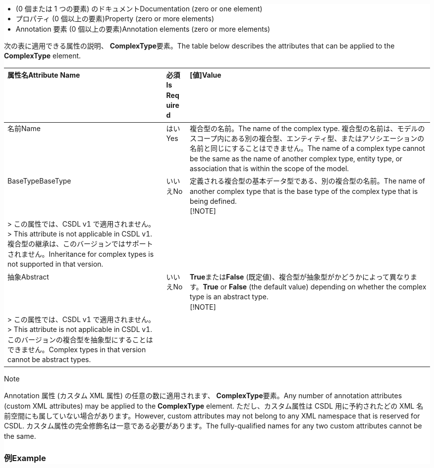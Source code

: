 -   <span data-ttu-id="6b89e-242">(0 個または 1 つの要素) のドキュメント</span><span class="sxs-lookup"><span data-stu-id="6b89e-242">Documentation (zero or one element)</span></span>
-   <span data-ttu-id="6b89e-243">プロパティ (0 個以上の要素)</span><span class="sxs-lookup"><span data-stu-id="6b89e-243">Property (zero or more elements)</span></span>
-   <span data-ttu-id="6b89e-244">Annotation 要素 (0 個以上の要素)</span><span class="sxs-lookup"><span data-stu-id="6b89e-244">Annotation elements (zero or more elements)</span></span>

<span data-ttu-id="6b89e-245">次の表に適用できる属性の説明、 **ComplexType**要素。</span><span class="sxs-lookup"><span data-stu-id="6b89e-245">The table below describes the attributes that can be applied to the **ComplexType** element.</span></span>

| <span data-ttu-id="6b89e-246">属性名</span><span class="sxs-lookup"><span data-stu-id="6b89e-246">Attribute Name</span></span>                                                                                                 | <span data-ttu-id="6b89e-247">必須</span><span class="sxs-lookup"><span data-stu-id="6b89e-247">Is Required</span></span> | <span data-ttu-id="6b89e-248">[値]</span><span class="sxs-lookup"><span data-stu-id="6b89e-248">Value</span></span>                                                                                                                                                                               |
|:---------------------------------------------------------------------------------------------------------------|:------------|:------------------------------------------------------------------------------------------------------------------------------------------------------------------------------------|
| <span data-ttu-id="6b89e-249">名前</span><span class="sxs-lookup"><span data-stu-id="6b89e-249">Name</span></span>                                                                                                           | <span data-ttu-id="6b89e-250">はい</span><span class="sxs-lookup"><span data-stu-id="6b89e-250">Yes</span></span>         | <span data-ttu-id="6b89e-251">複合型の名前。</span><span class="sxs-lookup"><span data-stu-id="6b89e-251">The name of the complex type.</span></span> <span data-ttu-id="6b89e-252">複合型の名前は、モデルのスコープ内にある別の複合型、エンティティ型、またはアソシエーションの名前と同じにすることはできません。</span><span class="sxs-lookup"><span data-stu-id="6b89e-252">The name of a complex type cannot be the same as the name of another complex type, entity type, or association that is within the scope of the model.</span></span> |
| <span data-ttu-id="6b89e-253">BaseType</span><span class="sxs-lookup"><span data-stu-id="6b89e-253">BaseType</span></span>                                                                                                       | <span data-ttu-id="6b89e-254">いいえ</span><span class="sxs-lookup"><span data-stu-id="6b89e-254">No</span></span>          | <span data-ttu-id="6b89e-255">定義される複合型の基本データ型である、別の複合型の名前。</span><span class="sxs-lookup"><span data-stu-id="6b89e-255">The name of another complex type that is the base type of the complex type that is being defined.</span></span> <br/> [!NOTE]                                                                     |
| <span data-ttu-id="6b89e-256">> この属性では、CSDL v1 で適用されません。</span><span class="sxs-lookup"><span data-stu-id="6b89e-256">> This attribute is not applicable in CSDL v1.</span></span> <span data-ttu-id="6b89e-257">複合型の継承は、このバージョンではサポートされません。</span><span class="sxs-lookup"><span data-stu-id="6b89e-257">Inheritance for complex types is not supported in that version.</span></span> |             |                                                                                                                                                                                     |
| <span data-ttu-id="6b89e-258">抽象</span><span class="sxs-lookup"><span data-stu-id="6b89e-258">Abstract</span></span>                                                                                                       | <span data-ttu-id="6b89e-259">いいえ</span><span class="sxs-lookup"><span data-stu-id="6b89e-259">No</span></span>          | <span data-ttu-id="6b89e-260">**True**または**False** (既定値)、複合型が抽象型がかどうかによって異なります。</span><span class="sxs-lookup"><span data-stu-id="6b89e-260">**True** or **False** (the default value) depending on whether the complex type is an abstract type.</span></span> <br/> [!NOTE]                                                                  |
| <span data-ttu-id="6b89e-261">> この属性では、CSDL v1 で適用されません。</span><span class="sxs-lookup"><span data-stu-id="6b89e-261">> This attribute is not applicable in CSDL v1.</span></span> <span data-ttu-id="6b89e-262">このバージョンの複合型を抽象型にすることはできません。</span><span class="sxs-lookup"><span data-stu-id="6b89e-262">Complex types in that version cannot be abstract types.</span></span>         |             |                                                                                                                                                                                     |

 

> [!NOTE]
> <span data-ttu-id="6b89e-263">Annotation 属性 (カスタム XML 属性) の任意の数に適用されます、 **ComplexType**要素。</span><span class="sxs-lookup"><span data-stu-id="6b89e-263">Any number of annotation attributes (custom XML attributes) may be applied to the **ComplexType** element.</span></span> <span data-ttu-id="6b89e-264">ただし、カスタム属性は CSDL 用に予約されたどの XML 名前空間にも属していない場合があります。</span><span class="sxs-lookup"><span data-stu-id="6b89e-264">However, custom attributes may not belong to any XML namespace that is reserved for CSDL.</span></span> <span data-ttu-id="6b89e-265">カスタム属性の完全修飾名は一意である必要があります。</span><span class="sxs-lookup"><span data-stu-id="6b89e-265">The fully-qualified names for any two custom attributes cannot be the same.</span></span>

 

### <a name="example"></a><span data-ttu-id="6b89e-266">例</span><span class="sxs-lookup"><span data-stu-id="6b89e-266">Example</span></span>
